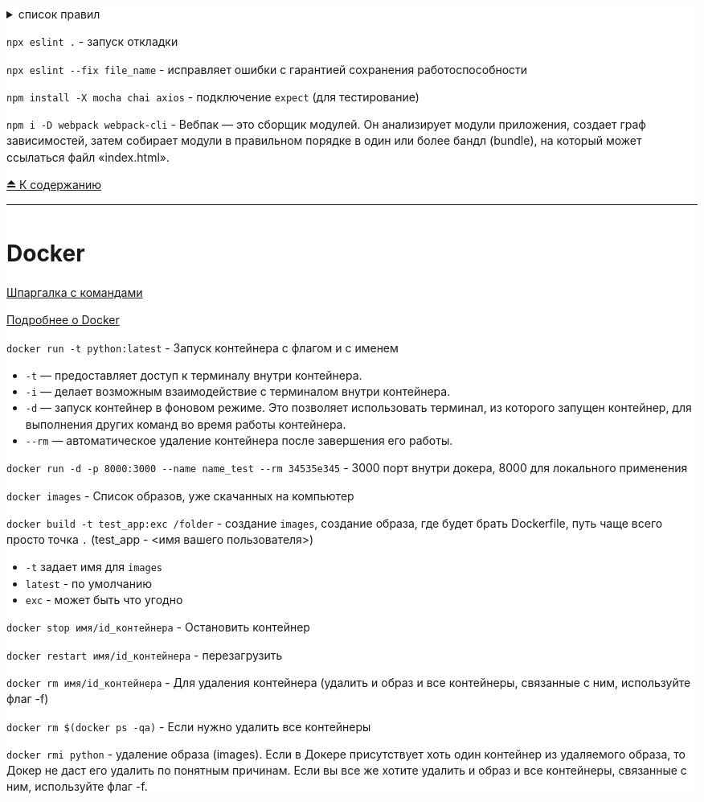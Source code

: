 <details><summary>список правил</summary></details>

`npx eslint .` - запуск откладки

`npx eslint --fix file_name` - исправляет ошибки с гарантией сохранения работоспособности

`npm install -X mocha chai axios` - подключение `expect` (для тестирование)

`npm i -D webpack webpack-cli` - Вебпак — это сборщик модулей. Он анализирует модули приложения, создает граф
зависимостей, затем собирает модули в правильном порядке в один или более бандл (bundle), на который может ссылаться
файл «index.html».

[⏏ К содержанию](#содержание)

---

# Docker

[Шпаргалка с командами](https://habr.com/ru/company/flant/blog/336654/)

[Подробнее о Docker](./Docker.md)

`docker run -t python:latest` - Запуск контейнера с флагом и с именем

- `-t` — предоставляет доступ к терминалу внутри контейнера.
- `-i` — делает возможным взаимодействие с терминалом внутри контейнера.
- `-d` — запуск контейнер в фоновом режиме. Это позволяет использовать терминал, из которого запущен контейнер, для
  выполнения других команд во время работы контейнера.
- `--rm` — автоматическое удаление контейнера после завершения его работы.

`docker run -d -p 8000:3000 --name name_test --rm 34535e345` - 3000 порт внутри докера, 8000 для локального применения

`docker images` - Список образов, уже скачанных на компьютер

`docker build -t test_app:exс /folder` - создание `images`, создание образа, где будет брать Dockerfile, путь чаще всего
просто точка `.`
(test_app - <имя вашего пользователя>)

- `-t` задает имя для `images`
- `latest` - по умолчанию
- `exс` - может быть что угодно

`docker stop имя/id_контейнера` - Остановить контейнер

`docker restart имя/id_контейнера` - перезагрузить

`docker rm имя/id_контейнера` - Для удаления контейнера (удалить и образ и все контейнеры, связанные с ним, используйте
флаг -f)

`docker rm $(docker ps -qa)` - Если нужно удалить все контейнеры

`docker rmi python` - удаление образа (images). Если в Докере присутствует хоть один контейнер из удаляемого образа, то
Докер не даст его удалить по понятным причинам. Если вы все же хотите удалить и образ и все контейнеры, связанные с ним,
используйте флаг -f.

